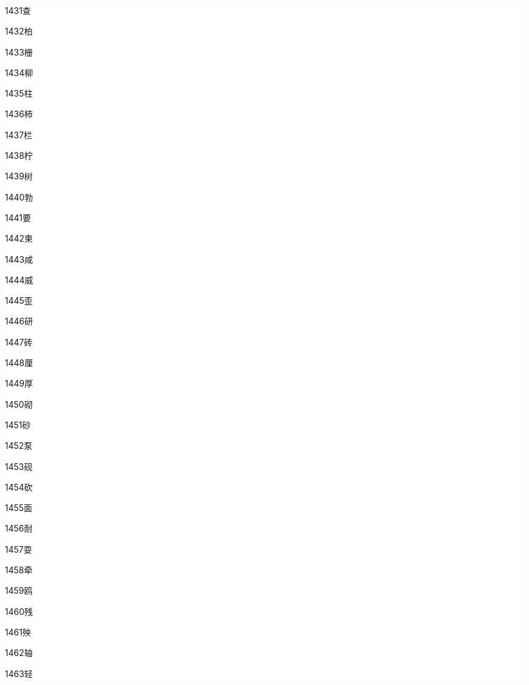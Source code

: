 1431查

1432柏

1433栅

1434柳

1435柱

1436柿

1437栏

1438柠

1439树

1440勃

1441要

1442柬

1443咸

1444威

1445歪

1446研

1447砖

1448厘

1449厚

1450砌

1451砂

1452泵

1453砚

1454砍

1455面

1456耐

1457耍

1458牵

1459鸥

1460残

1461殃

1462轴

1463轻
